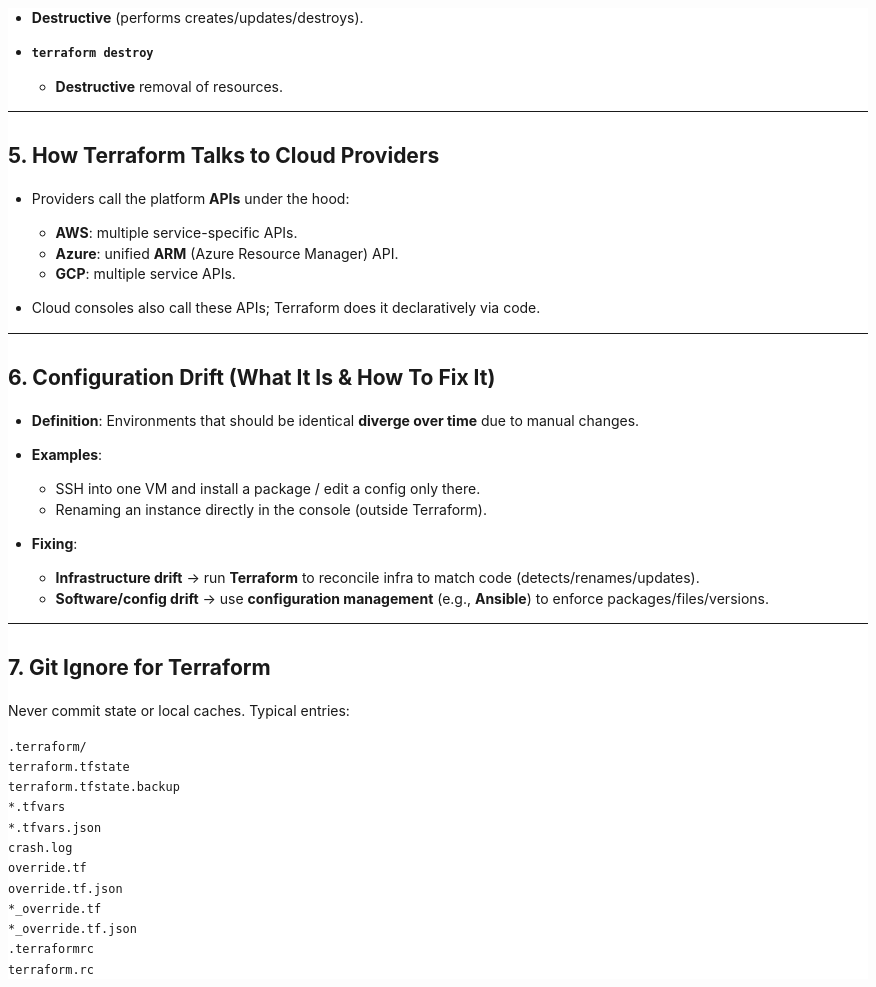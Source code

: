   * **Destructive** (performs creates/updates/destroys).
* **`terraform destroy`**

  * **Destructive** removal of resources.

---

## 5. How Terraform Talks to Cloud Providers

* Providers call the platform **APIs** under the hood:

  * **AWS**: multiple service-specific APIs.
  * **Azure**: unified **ARM** (Azure Resource Manager) API.
  * **GCP**: multiple service APIs.
* Cloud consoles also call these APIs; Terraform does it declaratively via code.

---

## 6. Configuration Drift (What It Is & How To Fix It)

* **Definition**: Environments that should be identical **diverge over time** due to manual changes.
* **Examples**:

  * SSH into one VM and install a package / edit a config only there.
  * Renaming an instance directly in the console (outside Terraform).
* **Fixing**:

  * **Infrastructure drift** → run **Terraform** to reconcile infra to match code (detects/renames/updates).
  * **Software/config drift** → use **configuration management** (e.g., **Ansible**) to enforce packages/files/versions.

---

## 7. Git Ignore for Terraform

Never commit state or local caches. Typical entries:

```
.terraform/
terraform.tfstate
terraform.tfstate.backup
*.tfvars
*.tfvars.json
crash.log
override.tf
override.tf.json
*_override.tf
*_override.tf.json
.terraformrc
terraform.rc
```
